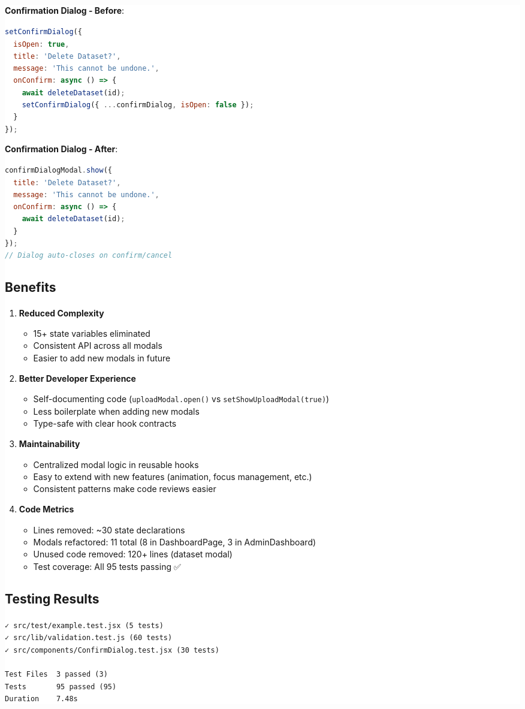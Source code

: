 **Confirmation Dialog - Before**:
```javascript
setConfirmDialog({
  isOpen: true,
  title: 'Delete Dataset?',
  message: 'This cannot be undone.',
  onConfirm: async () => {
    await deleteDataset(id);
    setConfirmDialog({ ...confirmDialog, isOpen: false });
  }
});
```

**Confirmation Dialog - After**:
```javascript
confirmDialogModal.show({
  title: 'Delete Dataset?',
  message: 'This cannot be undone.',
  onConfirm: async () => {
    await deleteDataset(id);
  }
});
// Dialog auto-closes on confirm/cancel
```

## Benefits

1. **Reduced Complexity**
   - 15+ state variables eliminated
   - Consistent API across all modals
   - Easier to add new modals in future

2. **Better Developer Experience**
   - Self-documenting code (`uploadModal.open()` vs `setShowUploadModal(true)`)
   - Less boilerplate when adding new modals
   - Type-safe with clear hook contracts

3. **Maintainability**
   - Centralized modal logic in reusable hooks
   - Easy to extend with new features (animation, focus management, etc.)
   - Consistent patterns make code reviews easier

4. **Code Metrics**
   - Lines removed: ~30 state declarations
   - Modals refactored: 11 total (8 in DashboardPage, 3 in AdminDashboard)
   - Unused code removed: 120+ lines (dataset modal)
   - Test coverage: All 95 tests passing ✅

## Testing Results

```
✓ src/test/example.test.jsx (5 tests)
✓ src/lib/validation.test.js (60 tests)
✓ src/components/ConfirmDialog.test.jsx (30 tests)

Test Files  3 passed (3)
Tests       95 passed (95)
Duration    7.48s
```
